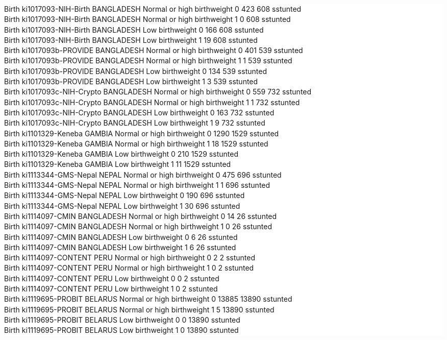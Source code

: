 Birth       ki1017093-NIH-Birth        BANGLADESH                     Normal or high birthweight           0      423     608  sstunted         
Birth       ki1017093-NIH-Birth        BANGLADESH                     Normal or high birthweight           1        0     608  sstunted         
Birth       ki1017093-NIH-Birth        BANGLADESH                     Low birthweight                      0      166     608  sstunted         
Birth       ki1017093-NIH-Birth        BANGLADESH                     Low birthweight                      1       19     608  sstunted         
Birth       ki1017093b-PROVIDE         BANGLADESH                     Normal or high birthweight           0      401     539  sstunted         
Birth       ki1017093b-PROVIDE         BANGLADESH                     Normal or high birthweight           1        1     539  sstunted         
Birth       ki1017093b-PROVIDE         BANGLADESH                     Low birthweight                      0      134     539  sstunted         
Birth       ki1017093b-PROVIDE         BANGLADESH                     Low birthweight                      1        3     539  sstunted         
Birth       ki1017093c-NIH-Crypto      BANGLADESH                     Normal or high birthweight           0      559     732  sstunted         
Birth       ki1017093c-NIH-Crypto      BANGLADESH                     Normal or high birthweight           1        1     732  sstunted         
Birth       ki1017093c-NIH-Crypto      BANGLADESH                     Low birthweight                      0      163     732  sstunted         
Birth       ki1017093c-NIH-Crypto      BANGLADESH                     Low birthweight                      1        9     732  sstunted         
Birth       ki1101329-Keneba           GAMBIA                         Normal or high birthweight           0     1290    1529  sstunted         
Birth       ki1101329-Keneba           GAMBIA                         Normal or high birthweight           1       18    1529  sstunted         
Birth       ki1101329-Keneba           GAMBIA                         Low birthweight                      0      210    1529  sstunted         
Birth       ki1101329-Keneba           GAMBIA                         Low birthweight                      1       11    1529  sstunted         
Birth       ki1113344-GMS-Nepal        NEPAL                          Normal or high birthweight           0      475     696  sstunted         
Birth       ki1113344-GMS-Nepal        NEPAL                          Normal or high birthweight           1        1     696  sstunted         
Birth       ki1113344-GMS-Nepal        NEPAL                          Low birthweight                      0      190     696  sstunted         
Birth       ki1113344-GMS-Nepal        NEPAL                          Low birthweight                      1       30     696  sstunted         
Birth       ki1114097-CMIN             BANGLADESH                     Normal or high birthweight           0       14      26  sstunted         
Birth       ki1114097-CMIN             BANGLADESH                     Normal or high birthweight           1        0      26  sstunted         
Birth       ki1114097-CMIN             BANGLADESH                     Low birthweight                      0        6      26  sstunted         
Birth       ki1114097-CMIN             BANGLADESH                     Low birthweight                      1        6      26  sstunted         
Birth       ki1114097-CONTENT          PERU                           Normal or high birthweight           0        2       2  sstunted         
Birth       ki1114097-CONTENT          PERU                           Normal or high birthweight           1        0       2  sstunted         
Birth       ki1114097-CONTENT          PERU                           Low birthweight                      0        0       2  sstunted         
Birth       ki1114097-CONTENT          PERU                           Low birthweight                      1        0       2  sstunted         
Birth       ki1119695-PROBIT           BELARUS                        Normal or high birthweight           0    13885   13890  sstunted         
Birth       ki1119695-PROBIT           BELARUS                        Normal or high birthweight           1        5   13890  sstunted         
Birth       ki1119695-PROBIT           BELARUS                        Low birthweight                      0        0   13890  sstunted         
Birth       ki1119695-PROBIT           BELARUS                        Low birthweight                      1        0   13890  sstunted         